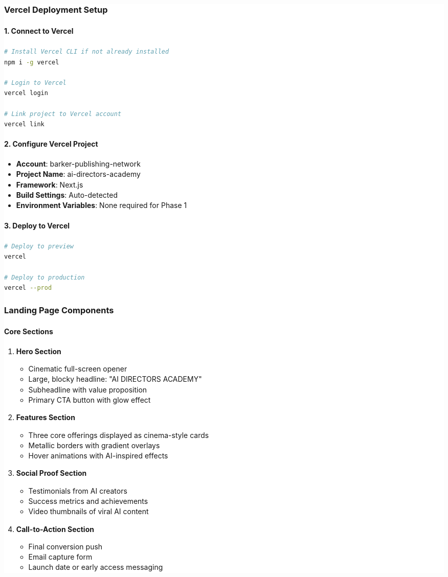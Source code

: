 ### Vercel Deployment Setup

#### 1. Connect to Vercel
```bash
# Install Vercel CLI if not already installed
npm i -g vercel

# Login to Vercel
vercel login

# Link project to Vercel account
vercel link
```

#### 2. Configure Vercel Project
- **Account**: barker-publishing-network
- **Project Name**: ai-directors-academy
- **Framework**: Next.js
- **Build Settings**: Auto-detected
- **Environment Variables**: None required for Phase 1

#### 3. Deploy to Vercel
```bash
# Deploy to preview
vercel

# Deploy to production
vercel --prod
```

### Landing Page Components

#### Core Sections
1. **Hero Section**
   - Cinematic full-screen opener
   - Large, blocky headline: "AI DIRECTORS ACADEMY"
   - Subheadline with value proposition
   - Primary CTA button with glow effect

2. **Features Section**
   - Three core offerings displayed as cinema-style cards
   - Metallic borders with gradient overlays
   - Hover animations with AI-inspired effects

3. **Social Proof Section**
   - Testimonials from AI creators
   - Success metrics and achievements
   - Video thumbnails of viral AI content

4. **Call-to-Action Section**
   - Final conversion push
   - Email capture form
   - Launch date or early access messaging
